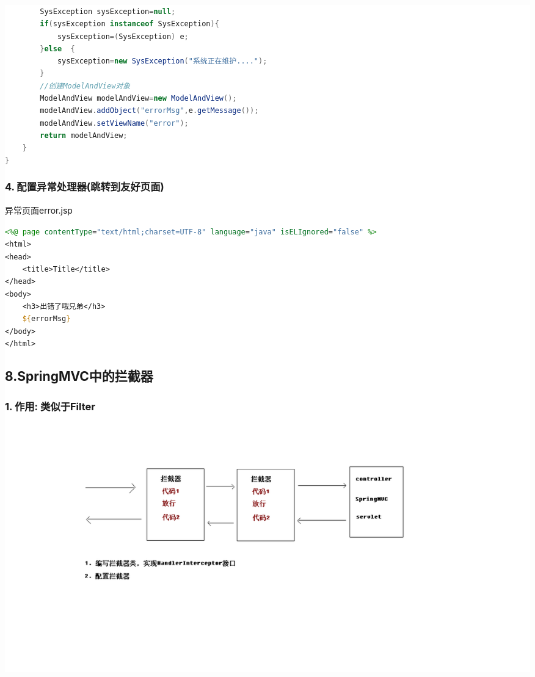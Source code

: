    ```java
           SysException sysException=null;
           if(sysException instanceof SysException){
               sysException=(SysException) e;
           }else  {
               sysException=new SysException("系统正在维护....");
           }
           //创建ModelAndView对象
           ModelAndView modelAndView=new ModelAndView();
           modelAndView.addObject("errorMsg",e.getMessage());
           modelAndView.setViewName("error");
           return modelAndView;
       }
   }
   ```

   ### 4. 配置异常处理器(跳转到友好页面)

   异常页面error.jsp

```jsp
<%@ page contentType="text/html;charset=UTF-8" language="java" isELIgnored="false" %>
<html>
<head>
    <title>Title</title>
</head>
<body>
    <h3>出错了哦兄弟</h3>
    ${errorMsg}
</body>
</html>
```

## 8.SpringMVC中的拦截器

### 1. 作用: 类似于Filter

![image-20210526154140024](images/03.SpringMVC/image-20210526154140024.png)
